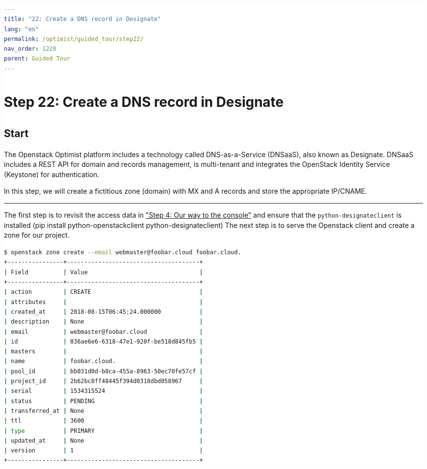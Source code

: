 ```yaml
---
title: "22: Create a DNS record in Designate"
lang: "en"
permalink: /optimist/guided_tour/step22/
nav_order: 1220
parent: Guided Tour
---
```


# Step 22: Create a DNS record in Designate

## Start

The Openstack Optimist platform includes a technology called DNS-as-a-Service (DNSaaS), also known as Designate.
DNSaaS includes a REST API for domain and records management, is multi-tenant and integrates the OpenStack Identity Service (Keystone) for authentication.

In this step, we will create a fictitious zone (domain) with MX and A records and store the appropriate IP/CNAME.

-----

The first step is to revisit the access data in ["Step 4: Our way to the console"](/optimist/guided_tour/step04/) and ensure that the `python-designateclient` is installed (pip install python-openstackclient python-designateclient)
The next step is to serve the Openstack client and create a zone for our project.

```bash
$ openstack zone create --email webmaster@foobar.cloud foobar.cloud.
+----------------+--------------------------------------+
| Field          | Value                                |
+----------------+--------------------------------------+
| action         | CREATE                               |
| attributes     |                                      |
| created_at     | 2018-08-15T06:45:24.000000           |
| description    | None                                 |
| email          | webmaster@foobar.cloud               |
| id             | 036ae6e6-6318-47e1-920f-be518d845fb5 |
| masters        |                                      |
| name           | foobar.cloud.                        |
| pool_id        | bb031d0d-b8ca-455a-8963-50ec70fe57cf |
| project_id     | 2b62bc8ff48445f394d0318dbd058967     |
| serial         | 1534315524                           |
| status         | PENDING                              |
| transferred_at | None                                 |
| ttl            | 3600                                 |
| type           | PRIMARY                              |
| updated_at     | None                                 |
| version        | 1                                    |
+----------------+--------------------------------------+
```
